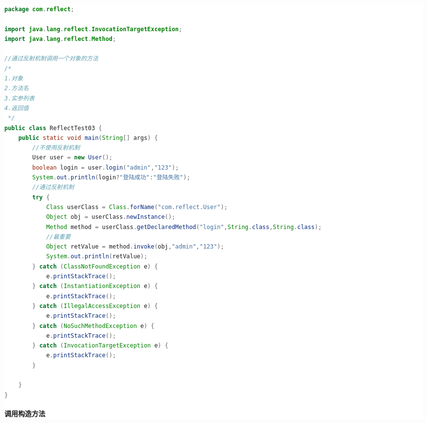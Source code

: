 ```java
package com.reflect;

import java.lang.reflect.InvocationTargetException;
import java.lang.reflect.Method;

//通过反射机制调用一个对象的方法
/*
1.对象
2.方法名
3.实参列表
4.返回值
 */
public class ReflectTest03 {
    public static void main(String[] args) {
        //不使用反射机制
        User user = new User();
        boolean login = user.login("admin","123");
        System.out.println(login?"登陆成功":"登陆失败");
        //通过反射机制
        try {
            Class userClass = Class.forName("com.reflect.User");
            Object obj = userClass.newInstance();
            Method method = userClass.getDeclaredMethod("login",String.class,String.class);
            //最重要
            Object retValue = method.invoke(obj,"admin","123");
            System.out.println(retValue);
        } catch (ClassNotFoundException e) {
            e.printStackTrace();
        } catch (InstantiationException e) {
            e.printStackTrace();
        } catch (IllegalAccessException e) {
            e.printStackTrace();
        } catch (NoSuchMethodException e) {
            e.printStackTrace();
        } catch (InvocationTargetException e) {
            e.printStackTrace();
        }

    }
}
```

#### 调用构造方法
